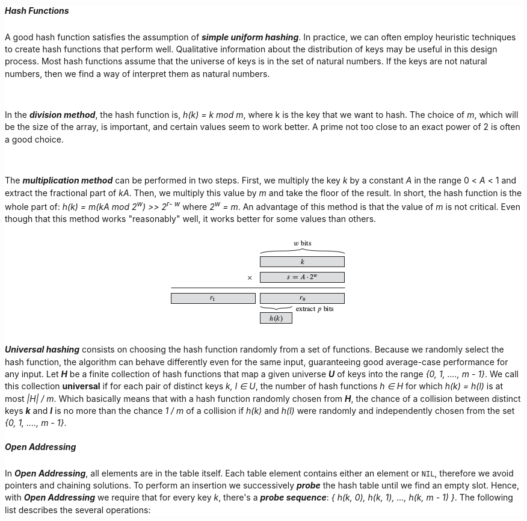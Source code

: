 ##### Hash Functions

A good hash function satisfies the assumption of ***simple uniform hashing***. In practice, we can often employ heuristic techniques to create hash functions that perform well. Qualitative information about the distribution of keys may be useful in this design process. Most hash functions assume that the universe of keys is in the set of natural numbers. If the keys are not natural numbers, then we find a way of interpret them as natural numbers. 

<br>

In the ***division method***, the hash function is, *h(k) = k mod m*, where k is the key that we want to hash. The choice of *m*, which will be the size of the array, is important, and certain values seem to work better. A prime not too close to an exact power of 2 is often a good choice.

<br>

The ***multiplication method*** can be performed in two steps. First, we multiply the key *k* by a constant *A* in the range 0 < *A* < 1 and extract the fractional part of *kA*. Then, we multiply this value by *m* and take the floor of the result. In short, the hash function is the whole part of: *h(k) = m(kA mod <span>2<sup>w</sup></span>) >> <span>2<sup>r- w</sup></span>* where *<span>2<sup>w</sup></span> = m*. An advantage of this method is that the value of *m* is not critical. Even though that this method works "reasonably" well, it works better for some values than others. 

<div>
<p align="center">
  <img src ="data-structures/resources/hash-tables/multiplication.png" />
</p>
</div>


***Universal hashing*** consists on choosing the hash function randomly from a set of functions. Because we randomly select the hash function, the algorithm can behave differently even for the same input, guaranteeing good average-case performance for any input. Let ***H*** be a finite collection of hash functions that map a given universe ***U*** of keys into the range *{0, 1, ...., m - 1}*. We call this collection **universal** if for each pair of distinct keys *k, l <span>&#8712;</span> U*, the number of hash functions *h <span>&#8712;</span> H* for which *h(k) = h(l)* is at most *|H| / m*. Which basically means that with a hash function randomly chosen from ***H***, the chance of a collision between distinct keys ***k*** and ***l*** is no more than the chance *1 / m* of a collision if *h(k)* and *h(l)* were randomly and independently chosen from the set *{0, 1, ...., m - 1}*. 

##### Open Addressing

In ***Open Addressing***, all elements are in the table itself. Each table element contains either an element or `NIL`, therefore we avoid pointers and chaining solutions. To perform an insertion we successively ***probe*** the hash table until we find an empty slot. Hence, with ***Open Addressing*** we require that for every key *k*, there's a ***probe sequence***: *{ h(k, 0), h(k, 1), ..., h(k, m - 1) }*. The following list describes the several operations:
